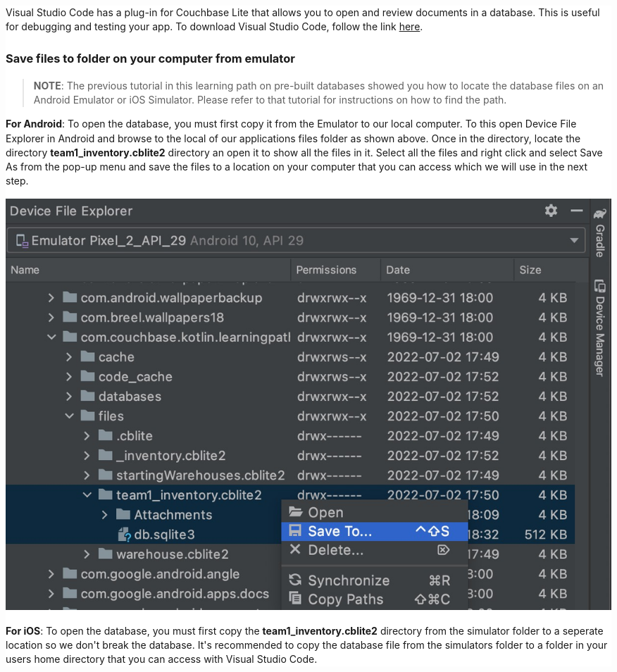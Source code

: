 Visual Studio Code has a plug-in for Couchbase Lite that allows you to open and review documents in a database.  This is useful for debugging and testing your app.  To download Visual Studio Code, follow the link <a target="_blank" rel="noopener noreferrer" href="https://code.visualstudio.com/download">here</a>.

### Save files to folder on your computer from emulator

>**NOTE**: The previous tutorial in this learning path on pre-built databases showed you how to locate the database files on an Android Emulator or iOS Simulator.  Please refer to that tutorial for instructions on how to find the path. 

**For Android**:  To open the database, you must first copy it from the Emulator to our local computer.  To this open Device File Explorer in Android and browse to the local of our applications files folder as shown above.  Once in the directory, locate the directory **team1_inventory.cblite2** directory an open it to show all the files in it.  Select all the files and right click and select Save As from the pop-up menu and save the files to a location on your computer that you can access which we will use in the next step.

![Save To in Device File Explorer](device_file_explorer_save_to.jpg '#width=400px')

**For iOS**:  To open the database, you must first copy the **team1_inventory.cblite2** directory from the simulator folder to a seperate location so we don't break the database.  It's recommended to copy the database file from the simulators folder to a folder in your users home directory that you can access with Visual Studio Code. 
